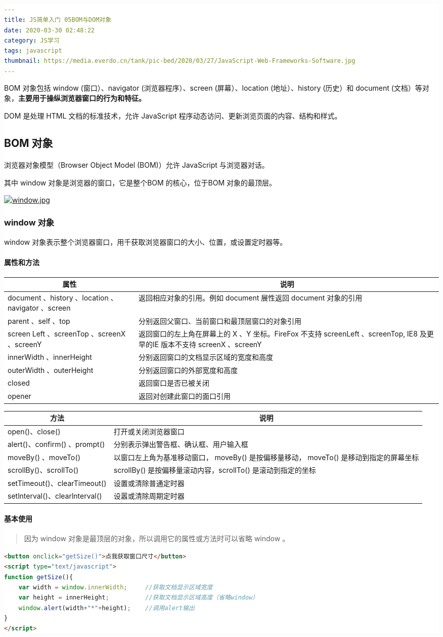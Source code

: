 ```yaml
---
title: JS简单入门 05BOM与DOM对象
date: 2020-03-30 02:48:22
category: JS学习
tags: javascript
thumbnail: https://media.everdo.cn/tank/pic-bed/2020/03/27/JavaScript-Web-Frameworks-Software.jpg
---
```


BOM 对象包括 window (窗口）、navigator (浏览器程序）、screen (屏幕）、location (地址）、history (历史）和 document (文档）等对象，**主要用于操纵浏览器窗口的行为和特征。**

DOM 是处理 HTML 文档的标准技术，允许 JavaScript 程序动态访问、更新浏览页面的内容、结构和样式。

## BOM 对象

浏览器对象模型（Browser Object Model (BOM)）允许 JavaScript 与浏览器对话。

其中 window 对象是浏览器的窗口，它是整个BOM 的核心，位于BOM 对象的最顶层。

[![window.jpg](https://media.everdo.cn/tank/pic-bed/2020/03/30/window.jpg)](https://up.media.everdo.cn/image/HNPj)

### window 对象

window 对象表示整个浏览器窗口，用千获取浏览器窗口的大小、位置，或设置定时器等。

#### 属性和方法

属性|说明
---|---
document 、history 、location 、navigator 、screen|返回相应对象的引用。例如 document 展性返回 document 对象的引用
parent 、self 、top|分别返回父窗口、当前窗口和最顶层窗口的对象引用
screen Left 、screenTop 、screenX 、screenY|返回窗口的左上角在屏幕上的 X 、Y 坐标。FireFox 不支持 screenLeft 、screenTop, IE8 及更早的IE 版本不支待 screenX 、screenY
innerWidth 、innerHeight|分别返回窗口的文档显示区域的宽度和高度
outerWidth 、outerHeight|分别返回窗口的外部宽度和高度
closed|返回窗口是否已被关闭
opener|返回对创建此窗口的面口引用

方法|说明
---|---
open()、close()|打开或关闭浏览器窗口
alert()、confirm() 、prompt()|分别表示弹出警告框、确认框、用户输入框
moveBy() 、moveTo()|以窗口左上角为基准移动窗口， moveBy() 是按偏移量移动， moveTo() 是移动到指定的屏幕坐标
scrollBy()、scrollTo()|scrollBy() 是按偏移量滚动内容，scrollTo() 是滚动到指定的坐标
setTimeout()、clearTimeout()|设置或清除普通定时器
setlnterval()、clearlnterval()|设嚣或清除周期定时器

#### 基本使用

> 因为 window 对象是最顶层的对象，所以调用它的属性或方法时可以省略 window 。

```html
<button onclick="getSize()">点我获取窗口尺寸</button>
<script type="text/javascript">
function getSize(){
    var width = window.innerWidth;     //获取文档显示区域宽度
    var height = innerHeight;          //获取文档显示区域高度（省略window）
    window.alert(width+"*"+height);	   //调用alert输出
}
</script>
```
